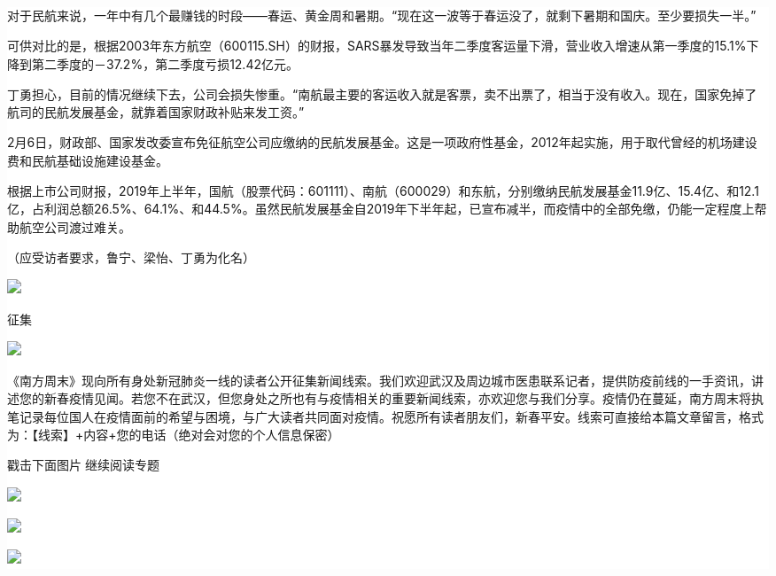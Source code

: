   

对于民航来说，一年中有几个最赚钱的时段——春运、黄金周和暑期。“现在这一波等于春运没了，就剩下暑期和国庆。至少要损失一半。”

  

可供对比的是，根据2003年东方航空（600115.SH）的财报，SARS暴发导致当年二季度客运量下滑，营业收入增速从第一季度的15.1%下降到第二季度的－37.2%，第二季度亏损12.42亿元。

  

丁勇担心，目前的情况继续下去，公司会损失惨重。“南航最主要的客运收入就是客票，卖不出票了，相当于没有收入。现在，国家免掉了航司的民航发展基金，就靠着国家财政补贴来发工资。”

  

2月6日，财政部、国家发改委宣布免征航空公司应缴纳的民航发展基金。这是一项政府性基金，2012年起实施，用于取代曾经的机场建设费和民航基础设施建设基金。

  

根据上市公司财报，2019年上半年，国航（股票代码：601111）、南航（600029）和东航，分别缴纳民航发展基金11.9亿、15.4亿、和12.1亿，占利润总额26.5%、64.1%、和44.5%。虽然民航发展基金自2019年下半年起，已宣布减半，而疫情中的全部免缴，仍能一定程度上帮助航空公司渡过难关。

  

（应受访者要求，鲁宁、梁怡、丁勇为化名）

  

![](/images/post/458f0f5b0676eb7f1a31039be5e9fa15.jpg)

征集

  

![](/images/post/6c682736f28f926572665e56db3af054.jpg)

《南方周末》现向所有身处新冠肺炎一线的读者公开征集新闻线索。我们欢迎武汉及周边城市医患联系记者，提供防疫前线的一手资讯，讲述您的新春疫情见闻。若您不在武汉，但您身处之所也有与疫情相关的重要新闻线索，亦欢迎您与我们分享。疫情仍在蔓延，南方周末将执笔记录每位国人在疫情面前的希望与困境，与广大读者共同面对疫情。祝愿所有读者朋友们，新春平安。线索可直接给本篇文章留言，格式为：【线索】+内容+您的电话（绝对会对您的个人信息保密）

  

  

戳击下面图片 继续阅读专题  

[![](/images/post/4c1172650cff0479d61ef672e19bb2d4.jpg)](http://www.infzm.com/content/174984?from=nfzmwx)

  

![](/images/post/199619e2636ae24ac70fc2cc00baaa25.jpg)  

  

[![](/images/post/0d48aa394afcf137c878f988ced88e88.jpg)](https://appd.evergrande.com/makePost_pro/index.html#/page?jsUrl=hftwz0213&channel=947)

